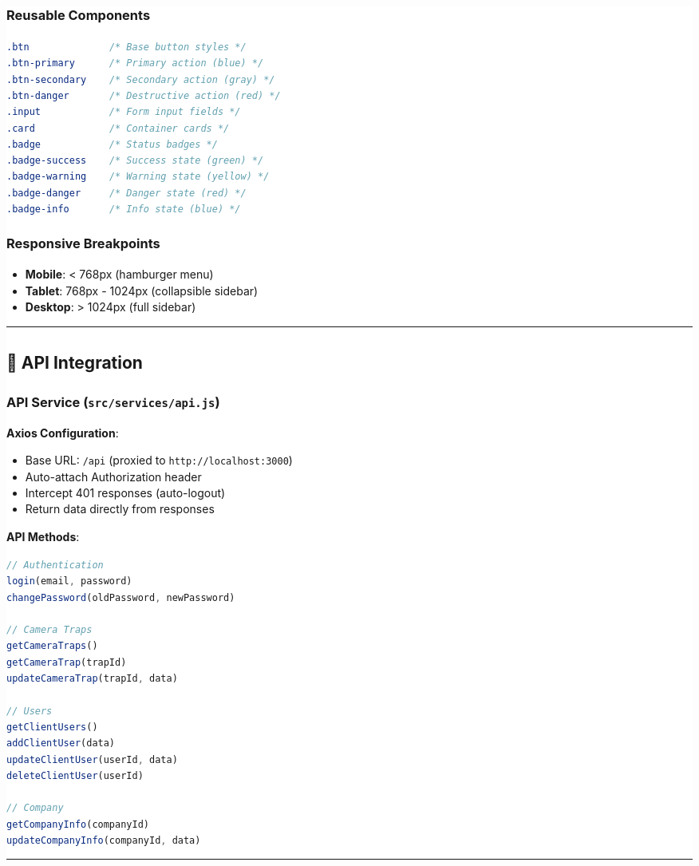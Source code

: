 ### Reusable Components
```css
.btn              /* Base button styles */
.btn-primary      /* Primary action (blue) */
.btn-secondary    /* Secondary action (gray) */
.btn-danger       /* Destructive action (red) */
.input            /* Form input fields */
.card             /* Container cards */
.badge            /* Status badges */
.badge-success    /* Success state (green) */
.badge-warning    /* Warning state (yellow) */
.badge-danger     /* Danger state (red) */
.badge-info       /* Info state (blue) */
```

### Responsive Breakpoints
- **Mobile**: < 768px (hamburger menu)
- **Tablet**: 768px - 1024px (collapsible sidebar)
- **Desktop**: > 1024px (full sidebar)

---

## 🔌 API Integration

### API Service (`src/services/api.js`)

**Axios Configuration**:
- Base URL: `/api` (proxied to `http://localhost:3000`)
- Auto-attach Authorization header
- Intercept 401 responses (auto-logout)
- Return data directly from responses

**API Methods**:
```javascript
// Authentication
login(email, password)
changePassword(oldPassword, newPassword)

// Camera Traps
getCameraTraps()
getCameraTrap(trapId)
updateCameraTrap(trapId, data)

// Users
getClientUsers()
addClientUser(data)
updateClientUser(userId, data)
deleteClientUser(userId)

// Company
getCompanyInfo(companyId)
updateCompanyInfo(companyId, data)
```

---